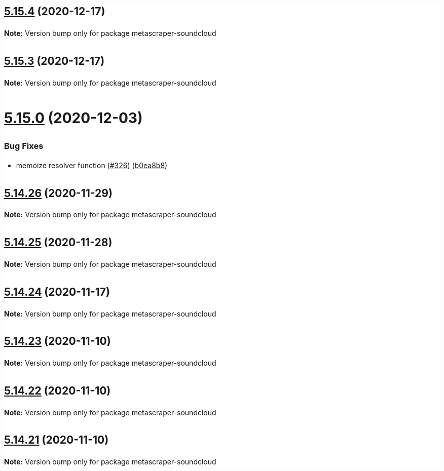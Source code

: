 ## [5.15.4](https://github.com/microlinkhq/metascraper-soundcloud/compare/v5.15.3...v5.15.4) (2020-12-17)

**Note:** Version bump only for package metascraper-soundcloud

## [5.15.3](https://github.com/microlinkhq/metascraper-soundcloud/compare/v5.15.2...v5.15.3) (2020-12-17)

**Note:** Version bump only for package metascraper-soundcloud

# [5.15.0](https://github.com/microlinkhq/metascraper-soundcloud/compare/v5.14.27...v5.15.0) (2020-12-03)

### Bug Fixes

* memoize resolver function ([#326](https://github.com/microlinkhq/metascraper-soundcloud/issues/326)) ([b0ea8b8](https://github.com/microlinkhq/metascraper-soundcloud/commit/b0ea8b80aa4c6dbabc1ad91776911ac21ebe94c7))

## [5.14.26](https://github.com/microlinkhq/metascraper-soundcloud/compare/v5.14.25...v5.14.26) (2020-11-29)

**Note:** Version bump only for package metascraper-soundcloud

## [5.14.25](https://github.com/microlinkhq/metascraper-soundcloud/compare/v5.14.24...v5.14.25) (2020-11-28)

**Note:** Version bump only for package metascraper-soundcloud

## [5.14.24](https://github.com/microlinkhq/metascraper-soundcloud/compare/v5.14.23...v5.14.24) (2020-11-17)

**Note:** Version bump only for package metascraper-soundcloud

## [5.14.23](https://github.com/microlinkhq/metascraper-soundcloud/compare/v5.14.22...v5.14.23) (2020-11-10)

**Note:** Version bump only for package metascraper-soundcloud

## [5.14.22](https://github.com/microlinkhq/metascraper-soundcloud/compare/v5.14.21...v5.14.22) (2020-11-10)

**Note:** Version bump only for package metascraper-soundcloud

## [5.14.21](https://github.com/microlinkhq/metascraper-soundcloud/compare/v5.14.20...v5.14.21) (2020-11-10)

**Note:** Version bump only for package metascraper-soundcloud
